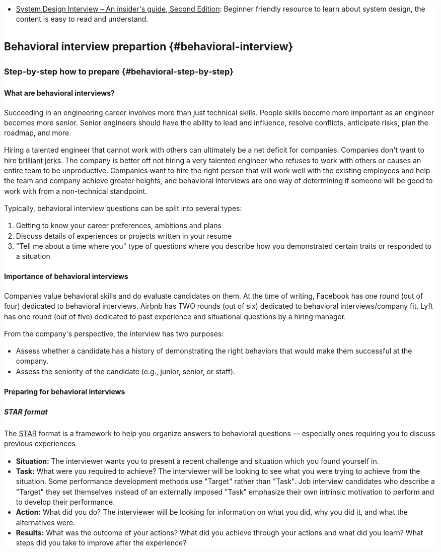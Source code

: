 - [System Design Interview – An insider's guide, Second Edition](https://www.amazon.com/System-Design-Interview-insiders-Second/dp/B08CMF2CQF): Beginner friendly resource to learn about system design, the content is easy to read and understand.

## Behavioral interview prepartion {#behavioral-interview}

### Step-by-step how to prepare {#behavioral-step-by-step}

#### What are behavioral interviews?

Succeeding in an engineering career involves more than just technical skills. People skills become more important as an engineer becomes more senior. Senior engineers should have the ability to lead and influence, resolve conflicts, anticipate risks, plan the roadmap, and more.

Hiring a talented engineer that cannot work with others can ultimately be a net deficit for companies. Companies don't want to hire [brilliant jerks](https://www.brendangregg.com/blog/2017-11-13/brilliant-jerks.html). The company is better off not hiring a very talented engineer who refuses to work with others or causes an entire team to be unproductive. Companies want to hire the right person that will work well with the existing employees and help the team and company achieve greater heights, and behavioral interviews are one way of determining if someone will be good to work with from a non-technical standpoint.

Typically, behavioral interview questions can be split into several types:

1. Getting to know your career preferences, ambitions and plans
2. Discuss details of experiences or projects written in your resume
3. "Tell me about a time where you" type of questions where you describe how you demonstrated certain traits or responded to a situation

#### Importance of behavioral interviews

Companies value behavioral skills and do evaluate candidates on them. At the time of writing, Facebook has one round (out of four) dedicated to behavioral interviews. Airbnb has TWO rounds (out of six) dedicated to behavioral interviews/company fit. Lyft has one round (out of five) dedicated to past experience and situational questions by a hiring manager.

From the company's perspective, the interview has two purposes:

- Assess whether a candidate has a history of demonstrating the right behaviors that would make them successful at the company.
- Assess the seniority of the candidate (e.g., junior, senior, or staff).

#### Preparing for behavioral interviews

##### STAR format 

The [STAR](https://en.wikipedia.org/wiki/Situation,_task,_action,_result) format is a framework to help you organize answers to behavioral questions &#8212; especially ones requiring you to discuss previous experiences

- **Situation:** The interviewer wants you to present a recent challenge and situation which you found yourself in.
- **Task:** What were you required to achieve? The interviewer will be looking to see what you were trying to achieve from the situation. Some performance development methods use "Target" rather than "Task". Job interview candidates who describe a "Target" they set themselves instead of an externally imposed "Task" emphasize their own intrinsic motivation to perform and to develop their performance.
- **Action:** What did you do? The interviewer will be looking for information on what you did, why you did it, and what the alternatives were.
- **Results:** What was the outcome of your actions? What did you achieve through your actions and what did you learn? What steps did you take to improve after the experience?
